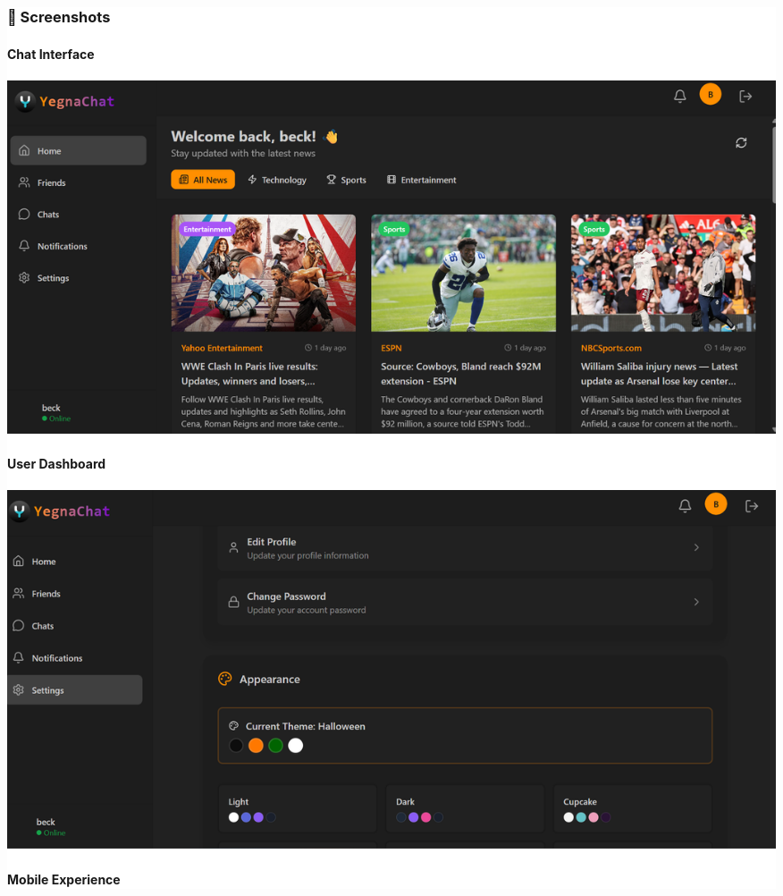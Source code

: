 ### 📱 Screenshots

#### Chat Interface
![Chat Interface](frontend/public/Screenshot%202025-09-01%20225416.png)

#### User Dashboard
![User Dashboard](frontend/public/Screenshot%202025-09-01%20232658.png)

#### Mobile Experience